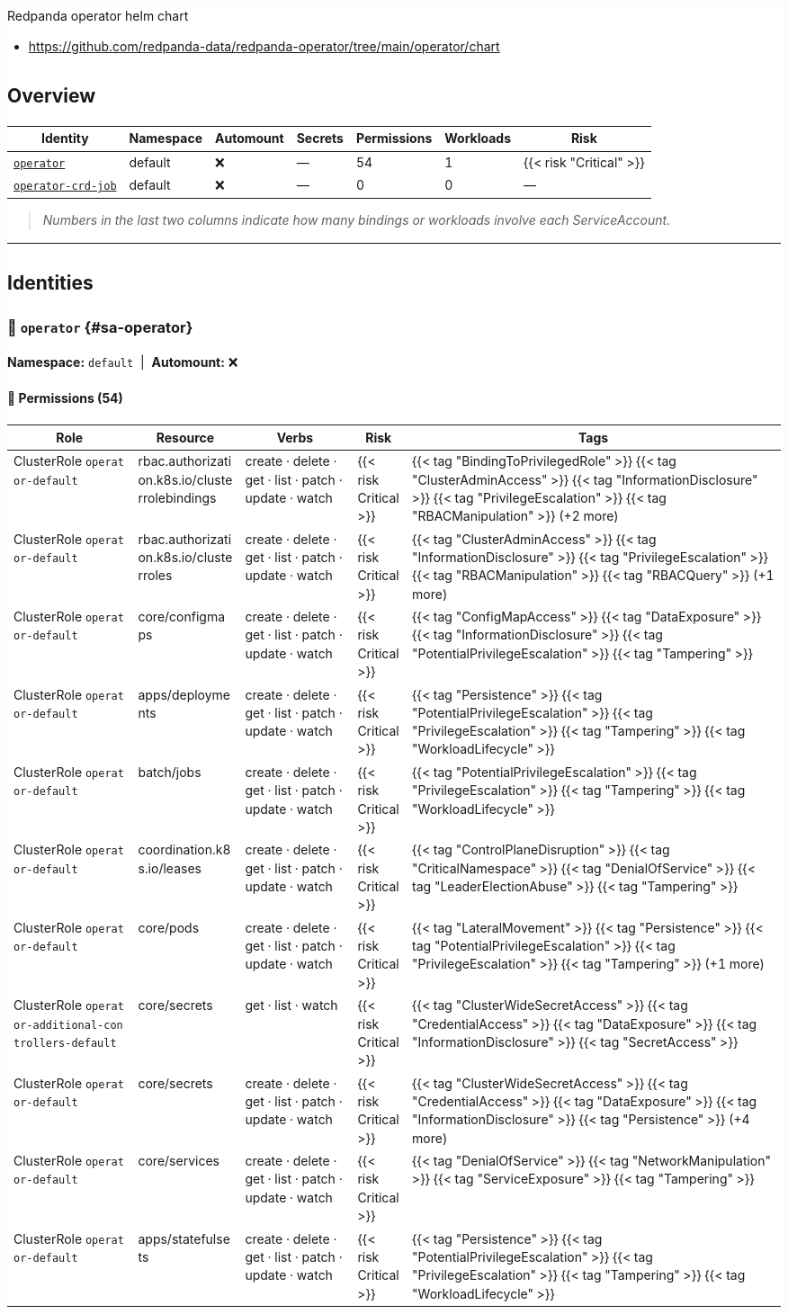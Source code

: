 Redpanda operator helm chart

- https://github.com/redpanda-data/redpanda-operator/tree/main/operator/chart

## Overview

| Identity                                   | Namespace | Automount | Secrets | Permissions | Workloads | Risk                    |
| ------------------------------------------ | --------- | --------- | ------- | ----------- | --------- | ----------------------- |
| [`operator`](#sa-operator)                 | default   | ❌        | —       | 54          | 1         | {{< risk "Critical" >}} |
| [`operator-crd-job`](#sa-operator-crd-job) | default   | ❌        | —       | 0           | 0         | —                       |

> _Numbers in the last two columns indicate how many bindings or workloads involve each ServiceAccount._

---

## Identities

### 🤖 `operator` {#sa-operator}

**Namespace:** `default`  |  **Automount:** ❌

#### 🔑 Permissions (54)

| Role                                                  | Resource                                      | Verbs                                                 | Risk                  | Tags                                                                                                                                                                                  |
| ----------------------------------------------------- | --------------------------------------------- | ----------------------------------------------------- | --------------------- | ------------------------------------------------------------------------------------------------------------------------------------------------------------------------------------- |
| ClusterRole `operator-default`                        | rbac.authorization.k8s.io/clusterrolebindings | create · delete · get · list · patch · update · watch | {{< risk Critical >}} | {{< tag "BindingToPrivilegedRole" >}} {{< tag "ClusterAdminAccess" >}} {{< tag "InformationDisclosure" >}} {{< tag "PrivilegeEscalation" >}} {{< tag "RBACManipulation" >}} (+2 more) |
| ClusterRole `operator-default`                        | rbac.authorization.k8s.io/clusterroles        | create · delete · get · list · patch · update · watch | {{< risk Critical >}} | {{< tag "ClusterAdminAccess" >}} {{< tag "InformationDisclosure" >}} {{< tag "PrivilegeEscalation" >}} {{< tag "RBACManipulation" >}} {{< tag "RBACQuery" >}} (+1 more)               |
| ClusterRole `operator-default`                        | core/configmaps                               | create · delete · get · list · patch · update · watch | {{< risk Critical >}} | {{< tag "ConfigMapAccess" >}} {{< tag "DataExposure" >}} {{< tag "InformationDisclosure" >}} {{< tag "PotentialPrivilegeEscalation" >}} {{< tag "Tampering" >}}                       |
| ClusterRole `operator-default`                        | apps/deployments                              | create · delete · get · list · patch · update · watch | {{< risk Critical >}} | {{< tag "Persistence" >}} {{< tag "PotentialPrivilegeEscalation" >}} {{< tag "PrivilegeEscalation" >}} {{< tag "Tampering" >}} {{< tag "WorkloadLifecycle" >}}                        |
| ClusterRole `operator-default`                        | batch/jobs                                    | create · delete · get · list · patch · update · watch | {{< risk Critical >}} | {{< tag "PotentialPrivilegeEscalation" >}} {{< tag "PrivilegeEscalation" >}} {{< tag "Tampering" >}} {{< tag "WorkloadLifecycle" >}}                                                  |
| ClusterRole `operator-default`                        | coordination.k8s.io/leases                    | create · delete · get · list · patch · update · watch | {{< risk Critical >}} | {{< tag "ControlPlaneDisruption" >}} {{< tag "CriticalNamespace" >}} {{< tag "DenialOfService" >}} {{< tag "LeaderElectionAbuse" >}} {{< tag "Tampering" >}}                          |
| ClusterRole `operator-default`                        | core/pods                                     | create · delete · get · list · patch · update · watch | {{< risk Critical >}} | {{< tag "LateralMovement" >}} {{< tag "Persistence" >}} {{< tag "PotentialPrivilegeEscalation" >}} {{< tag "PrivilegeEscalation" >}} {{< tag "Tampering" >}} (+1 more)                |
| ClusterRole `operator-additional-controllers-default` | core/secrets                                  | get · list · watch                                    | {{< risk Critical >}} | {{< tag "ClusterWideSecretAccess" >}} {{< tag "CredentialAccess" >}} {{< tag "DataExposure" >}} {{< tag "InformationDisclosure" >}} {{< tag "SecretAccess" >}}                        |
| ClusterRole `operator-default`                        | core/secrets                                  | create · delete · get · list · patch · update · watch | {{< risk Critical >}} | {{< tag "ClusterWideSecretAccess" >}} {{< tag "CredentialAccess" >}} {{< tag "DataExposure" >}} {{< tag "InformationDisclosure" >}} {{< tag "Persistence" >}} (+4 more)               |
| ClusterRole `operator-default`                        | core/services                                 | create · delete · get · list · patch · update · watch | {{< risk Critical >}} | {{< tag "DenialOfService" >}} {{< tag "NetworkManipulation" >}} {{< tag "ServiceExposure" >}} {{< tag "Tampering" >}}                                                                 |
| ClusterRole `operator-default`                        | apps/statefulsets                             | create · delete · get · list · patch · update · watch | {{< risk Critical >}} | {{< tag "Persistence" >}} {{< tag "PotentialPrivilegeEscalation" >}} {{< tag "PrivilegeEscalation" >}} {{< tag "Tampering" >}} {{< tag "WorkloadLifecycle" >}}                        |